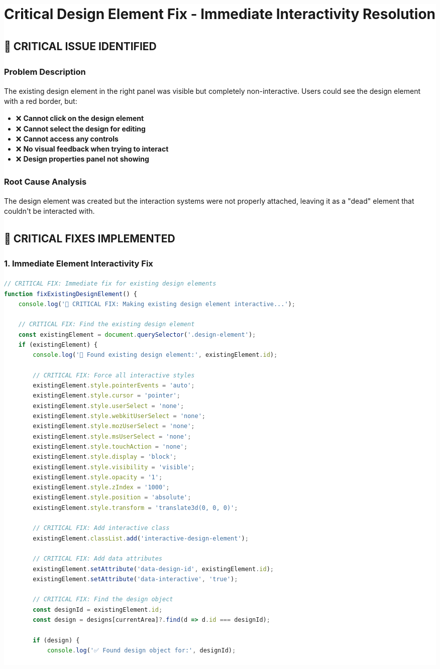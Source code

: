 # Critical Design Element Fix - Immediate Interactivity Resolution

## 🚨 **CRITICAL ISSUE IDENTIFIED**

### Problem Description
The existing design element in the right panel was visible but completely non-interactive. Users could see the design element with a red border, but:
- ❌ **Cannot click on the design element**
- ❌ **Cannot select the design for editing**
- ❌ **Cannot access any controls**
- ❌ **No visual feedback when trying to interact**
- ❌ **Design properties panel not showing**

### Root Cause Analysis
The design element was created but the interaction systems were not properly attached, leaving it as a "dead" element that couldn't be interacted with.

## 🔧 **CRITICAL FIXES IMPLEMENTED**

### 1. **Immediate Element Interactivity Fix**
```javascript
// CRITICAL FIX: Immediate fix for existing design elements
function fixExistingDesignElement() {
    console.log('🚨 CRITICAL FIX: Making existing design element interactive...');
    
    // CRITICAL FIX: Find the existing design element
    const existingElement = document.querySelector('.design-element');
    if (existingElement) {
        console.log('🎯 Found existing design element:', existingElement.id);
        
        // CRITICAL FIX: Force all interactive styles
        existingElement.style.pointerEvents = 'auto';
        existingElement.style.cursor = 'pointer';
        existingElement.style.userSelect = 'none';
        existingElement.style.webkitUserSelect = 'none';
        existingElement.style.mozUserSelect = 'none';
        existingElement.style.msUserSelect = 'none';
        existingElement.style.touchAction = 'none';
        existingElement.style.display = 'block';
        existingElement.style.visibility = 'visible';
        existingElement.style.opacity = '1';
        existingElement.style.zIndex = '1000';
        existingElement.style.position = 'absolute';
        existingElement.style.transform = 'translate3d(0, 0, 0)';
        
        // CRITICAL FIX: Add interactive class
        existingElement.classList.add('interactive-design-element');
        
        // CRITICAL FIX: Add data attributes
        existingElement.setAttribute('data-design-id', existingElement.id);
        existingElement.setAttribute('data-interactive', 'true');
        
        // CRITICAL FIX: Find the design object
        const designId = existingElement.id;
        const design = designs[currentArea]?.find(d => d.id === designId);
        
        if (design) {
            console.log('✅ Found design object for:', designId);
            
```
